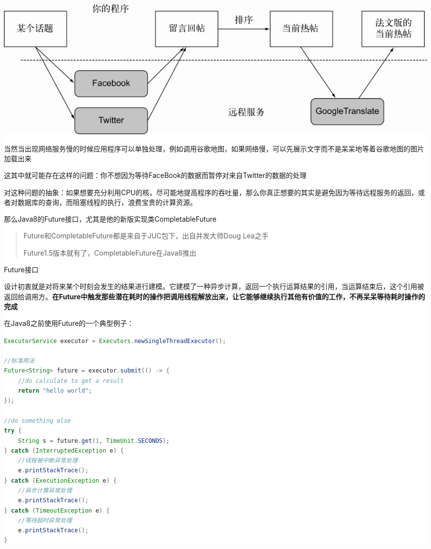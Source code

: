 ![image-20200709221127505](images/image-20200709221127505.png)

当然当出现网络服务慢的时候应用程序可以单独处理，例如调用谷歌地图，如果网络慢，可以先展示文字而不是呆呆地等着谷歌地图的图片加载出来

这其中就可能存在这样的问题：你不想因为等待FaceBook的数据而暂停对来自Twitter的数据的处理

对这种问题的抽象：如果想要充分利用CPU的核，尽可能地提高程序的吞吐量，那么你真正想要的其实是避免因为等待远程服务的返回，或者对数据库的查询，而阻塞线程的执行，浪费宝贵的计算资源。

那么Java8的Future接口，尤其是他的新版实现类CompletableFuture

> Future和CompletableFuture都是来自于JUC包下，出自并发大师Doug Lea之手
>
> Future1.5版本就有了，CompletableFuture在Java8推出



Future接口

设计初衷就是对将来某个时刻会发生的结果进行建模。它建模了一种异步计算，返回一个执行运算结果的引用，当运算结束后，这个引用被返回给调用方。**在Future中触发那些潜在耗时的操作把调用线程解放出来，让它能够继续执行其他有价值的工作，不再呆呆等待耗时操作的完成**

在Java8之前使用Future的一个典型例子：

```java
ExecutorService executor = Executors.newSingleThreadExecutor();

//标准用法
Future<String> future = executor.submit(() -> {
    //do calculate to get a result
    return "hello world";
});

//do something else
try {
    String s = future.get(1, TimeUnit.SECONDS);
} catch (InterruptedException e) {
    //线程被中断异常处理
    e.printStackTrace();
} catch (ExecutionException e) {
    //异步计算异常处理
    e.printStackTrace();
} catch (TimeoutException e) {
    //等待超时异常处理
    e.printStackTrace();
}
```
